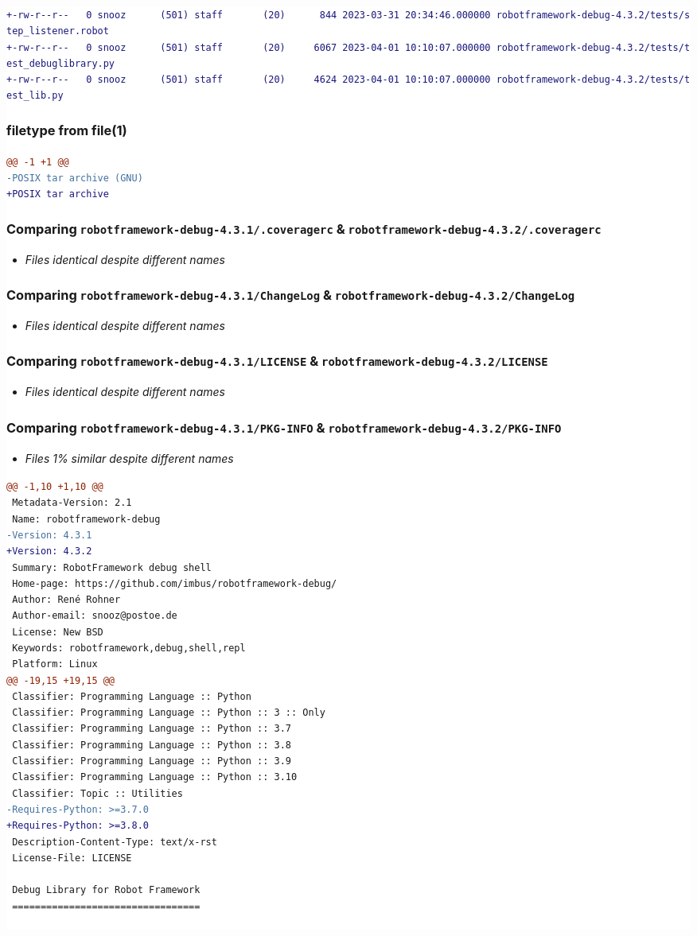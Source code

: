 ```diff
+-rw-r--r--   0 snooz      (501) staff       (20)      844 2023-03-31 20:34:46.000000 robotframework-debug-4.3.2/tests/step_listener.robot
+-rw-r--r--   0 snooz      (501) staff       (20)     6067 2023-04-01 10:10:07.000000 robotframework-debug-4.3.2/tests/test_debuglibrary.py
+-rw-r--r--   0 snooz      (501) staff       (20)     4624 2023-04-01 10:10:07.000000 robotframework-debug-4.3.2/tests/test_lib.py
```

### filetype from file(1)

```diff
@@ -1 +1 @@
-POSIX tar archive (GNU)
+POSIX tar archive
```

### Comparing `robotframework-debug-4.3.1/.coveragerc` & `robotframework-debug-4.3.2/.coveragerc`

 * *Files identical despite different names*

### Comparing `robotframework-debug-4.3.1/ChangeLog` & `robotframework-debug-4.3.2/ChangeLog`

 * *Files identical despite different names*

### Comparing `robotframework-debug-4.3.1/LICENSE` & `robotframework-debug-4.3.2/LICENSE`

 * *Files identical despite different names*

### Comparing `robotframework-debug-4.3.1/PKG-INFO` & `robotframework-debug-4.3.2/PKG-INFO`

 * *Files 1% similar despite different names*

```diff
@@ -1,10 +1,10 @@
 Metadata-Version: 2.1
 Name: robotframework-debug
-Version: 4.3.1
+Version: 4.3.2
 Summary: RobotFramework debug shell
 Home-page: https://github.com/imbus/robotframework-debug/
 Author: René Rohner
 Author-email: snooz@postoe.de
 License: New BSD
 Keywords: robotframework,debug,shell,repl
 Platform: Linux
@@ -19,15 +19,15 @@
 Classifier: Programming Language :: Python
 Classifier: Programming Language :: Python :: 3 :: Only
 Classifier: Programming Language :: Python :: 3.7
 Classifier: Programming Language :: Python :: 3.8
 Classifier: Programming Language :: Python :: 3.9
 Classifier: Programming Language :: Python :: 3.10
 Classifier: Topic :: Utilities
-Requires-Python: >=3.7.0
+Requires-Python: >=3.8.0
 Description-Content-Type: text/x-rst
 License-File: LICENSE
 
 Debug Library for Robot Framework
 =================================
 
```